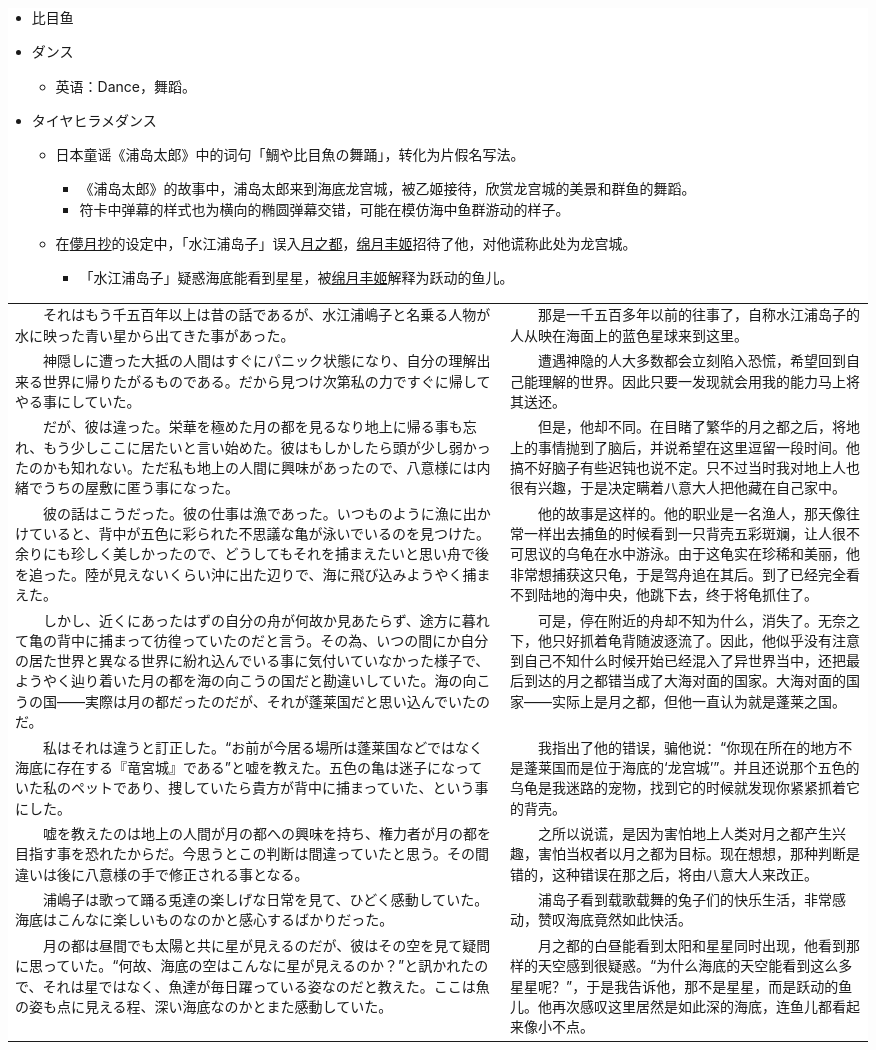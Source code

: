 
- [](./文件-比目鱼.jpg.md)比目鱼

- ダンス
  - 英语：Dance，舞蹈。

- タイヤヒラメダンス
  - 日本童谣《浦岛太郎》中的词句「鯛や比目魚の舞踊」，转化为片假名写法。
    - 《浦岛太郎》的故事中，浦岛太郎来到海底龙宫城，被乙姬接待，欣赏龙宫城的美景和群鱼的舞蹈。
    - 符卡中弹幕的样式也为横向的椭圆弹幕交错，可能在模仿海中鱼群游动的样子。

  - 在[儚月抄](./东方儚月抄_～_Cage_in_Lunatic_Runagate.-第三话.md)的设定中，「水江浦岛子」误入[月之都](./月之都.md)，[绵月丰姬](./绵月丰姬.md)招待了他，对他谎称此处为龙宫城。
    - 「水江浦岛子」疑惑海底能看到星星，被[绵月丰姬](./绵月丰姬.md)解释为跃动的鱼儿。




<table><tbody><tr class="tt-content" id="=-73" data-pos="&#91;&quot;=&quot;,73&#93;"><td class="tt-ja" lang="ja"><div class="poem">　　それはもう千五百年以上は昔の話であるが、水江浦嶋子と名乗る人物が水に映った青い星から出てきた事があった。</div></td><td class="tt-zh" lang="zh"><div class="poem">　　那是一千五百多年以前的往事了，自称水江浦岛子的人从映在海面上的蓝色星球来到这里。</div></td></tr><tr class="tt-content" id="=-74" data-pos="&#91;&quot;=&quot;,74&#93;"><td class="tt-ja" lang="ja"><div class="poem">　　神隠しに遭った大抵の人間はすぐにパニック状態になり、自分の理解出来る世界に帰りたがるものである。だから見つけ次第私の力ですぐに帰してやる事にしていた。</div></td><td class="tt-zh" lang="zh"><div class="poem">　　遭遇神隐的人大多数都会立刻陷入恐慌，希望回到自己能理解的世界。因此只要一发现就会用我的能力马上将其送还。</div></td></tr><tr class="tt-content" id="=-75" data-pos="&#91;&quot;=&quot;,75&#93;"><td class="tt-ja" lang="ja"><div class="poem">　　だが、彼は違った。栄華を極めた月の都を見るなり地上に帰る事も忘れ、もう少しここに居たいと言い始めた。彼はもしかしたら頭が少し弱かったのかも知れない。ただ私も地上の人間に興味があったので、八意様には内緒でうちの屋敷に匿う事になった。</div></td><td class="tt-zh" lang="zh"><div class="poem">　　但是，他却不同。在目睹了繁华的月之都之后，将地上的事情抛到了脑后，并说希望在这里逗留一段时间。他搞不好脑子有些迟钝也说不定。只不过当时我对地上人也很有兴趣，于是决定瞒着八意大人把他藏在自己家中。</div></td></tr><tr class="tt-content" id="=-76" data-pos="&#91;&quot;=&quot;,76&#93;"><td class="tt-ja" lang="ja"><div class="poem">　　彼の話はこうだった。彼の仕事は漁であった。いつものように漁に出かけていると、背中が五色に彩られた不思議な亀が泳いでいるのを見つけた。余りにも珍しく美しかったので、どうしてもそれを捕まえたいと思い舟で後を追った。陸が見えないくらい沖に出た辺りで、海に飛び込みようやく捕まえた。</div></td><td class="tt-zh" lang="zh"><div class="poem">　　他的故事是这样的。他的职业是一名渔人，那天像往常一样出去捕鱼的时候看到一只背壳五彩斑斓，让人很不可思议的乌龟在水中游泳。由于这龟实在珍稀和美丽，他非常想捕获这只龟，于是驾舟追在其后。到了已经完全看不到陆地的海中央，他跳下去，终于将龟抓住了。</div></td></tr><tr class="tt-content" id="=-77" data-pos="&#91;&quot;=&quot;,77&#93;"><td class="tt-ja" lang="ja"><div class="poem">　　しかし、近くにあったはずの自分の舟が何故か見あたらず、途方に暮れて亀の背中に捕まって彷徨っていたのだと言う。その為、いつの間にか自分の居た世界と異なる世界に紛れ込んでいる事に気付いていなかった様子で、ようやく辿り着いた月の都を海の向こうの国だと勘違いしていた。海の向こうの国——実際は月の都だったのだが、それが蓬莱国だと思い込んでいたのだ。</div></td><td class="tt-zh" lang="zh"><div class="poem">　　可是，停在附近的舟却不知为什么，消失了。无奈之下，他只好抓着龟背随波逐流了。因此，他似乎没有注意到自己不知什么时候开始已经混入了异世界当中，还把最后到达的月之都错当成了大海对面的国家。大海对面的国家——实际上是月之都，但他一直认为就是蓬莱之国。</div></td></tr><tr class="tt-content" id="=-78" data-pos="&#91;&quot;=&quot;,78&#93;"><td class="tt-ja" lang="ja"><div class="poem">　　私はそれは違うと訂正した。“お前が今居る場所は蓬莱国などではなく海底に存在する『竜宮城』である”と嘘を教えた。五色の亀は迷子になっていた私のペットであり、捜していたら貴方が背中に捕まっていた、という事にした。</div></td><td class="tt-zh" lang="zh"><div class="poem">　　我指出了他的错误，骗他说：“你现在所在的地方不是蓬莱国而是位于海底的‘龙宫城’”。并且还说那个五色的乌龟是我迷路的宠物，找到它的时候就发现你紧紧抓着它的背壳。</div></td></tr><tr class="tt-content" id="=-79" data-pos="&#91;&quot;=&quot;,79&#93;"><td class="tt-ja" lang="ja"><div class="poem">　　嘘を教えたのは地上の人間が月の都への興味を持ち、権力者が月の都を目指す事を恐れたからだ。今思うとこの判断は間違っていたと思う。その間違いは後に八意様の手で修正される事となる。</div></td><td class="tt-zh" lang="zh"><div class="poem">　　之所以说谎，是因为害怕地上人类对月之都产生兴趣，害怕当权者以月之都为目标。现在想想，那种判断是错的，这种错误在那之后，将由八意大人来改正。</div></td></tr><tr class="tt-content" id="=-80" data-pos="&#91;&quot;=&quot;,80&#93;"><td class="tt-ja" lang="ja"><div class="poem">　　浦嶋子は歌って踊る兎達の楽しげな日常を見て、ひどく感動していた。海底はこんなに楽しいものなのかと感心するばかりだった。</div></td><td class="tt-zh" lang="zh"><div class="poem">　　浦岛子看到载歌载舞的兔子们的快乐生活，非常感动，赞叹海底竟然如此快活。</div></td></tr><tr class="tt-content" id="=-81" data-pos="&#91;&quot;=&quot;,81&#93;"><td class="tt-ja" lang="ja"><div class="poem">　　月の都は昼間でも太陽と共に星が見えるのだが、彼はその空を見て疑問に思っていた。“何故、海底の空はこんなに星が見えるのか？”と訊かれたので、それは星ではなく、魚達が毎日躍っている姿なのだと教えた。ここは魚の姿も点に見える程、深い海底なのかとまた感動していた。</div></td><td class="tt-zh" lang="zh"><div class="poem">　　月之都的白昼能看到太阳和星星同时出现，他看到那样的天空感到很疑惑。“为什么海底的天空能看到这么多星星呢？”，于是我告诉他，那不是星星，而是跃动的鱼儿。他再次感叹这里居然是如此深的海底，连鱼儿都看起来像小不点。</div></td></tr></tbody></table>



